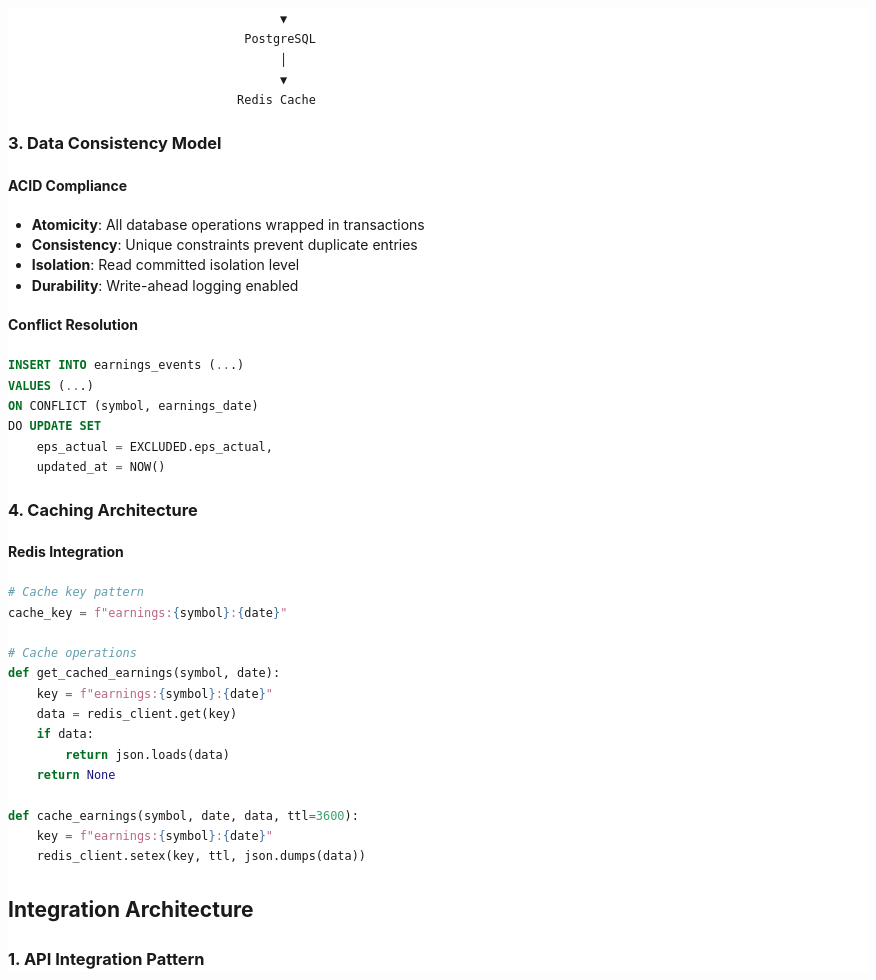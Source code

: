 ```
                                      ▼
                                 PostgreSQL
                                      │
                                      ▼
                                Redis Cache
```

### 3. Data Consistency Model

#### ACID Compliance

- **Atomicity**: All database operations wrapped in transactions
- **Consistency**: Unique constraints prevent duplicate entries
- **Isolation**: Read committed isolation level
- **Durability**: Write-ahead logging enabled

#### Conflict Resolution

```sql
INSERT INTO earnings_events (...)
VALUES (...)
ON CONFLICT (symbol, earnings_date)
DO UPDATE SET
    eps_actual = EXCLUDED.eps_actual,
    updated_at = NOW()
```

### 4. Caching Architecture

#### Redis Integration

```python
# Cache key pattern
cache_key = f"earnings:{symbol}:{date}"

# Cache operations
def get_cached_earnings(symbol, date):
    key = f"earnings:{symbol}:{date}"
    data = redis_client.get(key)
    if data:
        return json.loads(data)
    return None

def cache_earnings(symbol, date, data, ttl=3600):
    key = f"earnings:{symbol}:{date}"
    redis_client.setex(key, ttl, json.dumps(data))
```

## Integration Architecture

### 1. API Integration Pattern
